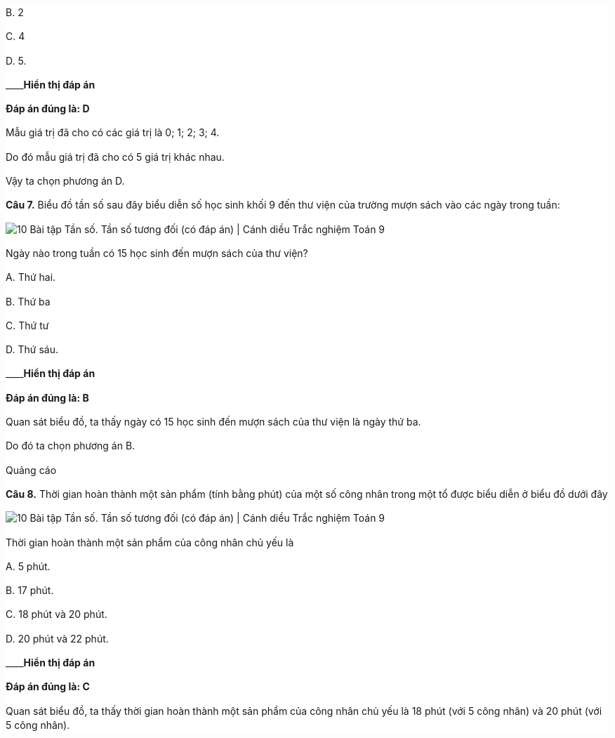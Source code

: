 B. 2

C. 4

D. 5.

____**Hiển thị đáp án**

**Đáp án đúng là: D**

Mẫu giá trị đã cho có các giá trị là 0; 1; 2; 3; 4.

Do đó mẫu giá trị đã cho có 5 giá trị khác nhau.

Vậy ta chọn phương án D.

**Câu 7.** Biểu đồ tần số sau đây biểu diễn số học sinh khối 9 đến thư viện của trường mượn sách vào các ngày trong tuần:

![10 Bài tập Tần số. Tần số tương đối \(có đáp án\) | Cánh diều Trắc nghiệm Toán 9](https://vietjack.com/toan-9-cd/images/trac-nghiem-bai-2-tan-so-tan-so-tuong-doi.PNG)

Ngày nào trong tuần có 15 học sinh đến mượn sách của thư viện?

A. Thứ hai.

B. Thứ ba

C. Thứ tư

D. Thứ sáu.

____**Hiển thị đáp án**

**Đáp án đúng là: B**

Quan sát biểu đồ, ta thấy ngày có 15 học sinh đến mượn sách của thư viện là ngày thứ ba.

Do đó ta chọn phương án B.

Quảng cáo

**Câu 8.** Thời gian hoàn thành một sản phẩm (tính bằng phút) của một số công nhân trong một tổ được biểu diễn ở biểu đồ dưới đây

![10 Bài tập Tần số. Tần số tương đối \(có đáp án\) | Cánh diều Trắc nghiệm Toán 9](https://vietjack.com/toan-9-cd/images/trac-nghiem-bai-2-tan-so-tan-so-tuong-doi-a.PNG)

Thời gian hoàn thành một sản phẩm của công nhân chủ yếu là

A. 5 phút.

B. 17 phút. 

C. 18 phút và 20 phút.

D. 20 phút và 22 phút.

____**Hiển thị đáp án**

**Đáp án đúng là: C**

Quan sát biểu đồ, ta thấy thời gian hoàn thành một sản phẩm của công nhân chủ yếu là 18 phút (với 5 công nhân) và 20 phút (với 5 công nhân).
